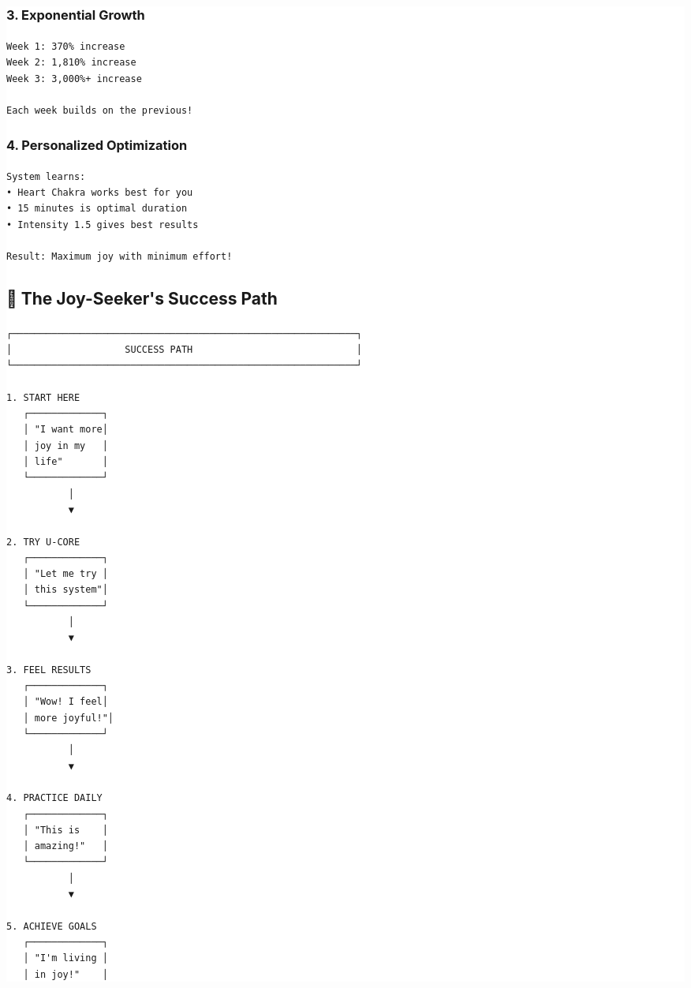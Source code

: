 ### 3. **Exponential Growth**
```
Week 1: 370% increase
Week 2: 1,810% increase
Week 3: 3,000%+ increase

Each week builds on the previous!
```

### 4. **Personalized Optimization**
```
System learns:
• Heart Chakra works best for you
• 15 minutes is optimal duration
• Intensity 1.5 gives best results

Result: Maximum joy with minimum effort!
```

## 🚀 The Joy-Seeker's Success Path

```
┌─────────────────────────────────────────────────────────────┐
│                    SUCCESS PATH                             │
└─────────────────────────────────────────────────────────────┘

1. START HERE
   ┌─────────────┐
   │ "I want more│
   │ joy in my   │
   │ life"       │
   └─────────────┘
           │
           ▼
   
2. TRY U-CORE
   ┌─────────────┐
   │ "Let me try │
   │ this system"│
   └─────────────┘
           │
           ▼
   
3. FEEL RESULTS
   ┌─────────────┐
   │ "Wow! I feel│
   │ more joyful!"│
   └─────────────┘
           │
           ▼
   
4. PRACTICE DAILY
   ┌─────────────┐
   │ "This is    │
   │ amazing!"   │
   └─────────────┘
           │
           ▼
   
5. ACHIEVE GOALS
   ┌─────────────┐
   │ "I'm living │
   │ in joy!"    │
```